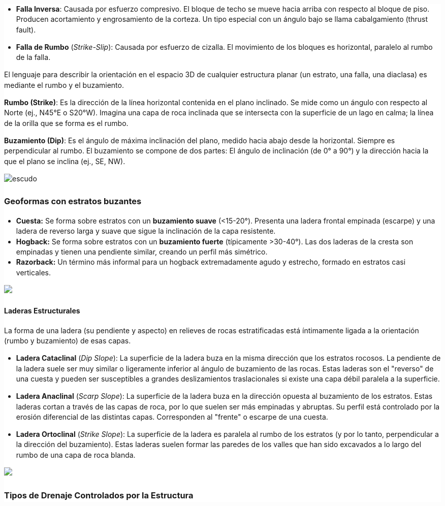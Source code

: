 * **Falla Inversa**: Causada por esfuerzo compresivo. El bloque de techo se mueve hacia arriba con respecto al bloque de piso. Producen acortamiento y engrosamiento de la corteza. Un tipo especial con un ángulo bajo se llama cabalgamiento (thrust fault).

* **Falla de Rumbo** (*Strike-Slip*): Causada por esfuerzo de cizalla. El movimiento de los bloques es horizontal, paralelo al rumbo de la falla.

El lenguaje para describir la orientación en el espacio 3D de cualquier estructura planar (un estrato, una falla, una diaclasa) es mediante el rumbo y el buzamiento.

**Rumbo (Strike)**: Es la dirección de la línea horizontal contenida en el plano inclinado. Se mide como un ángulo con respecto al Norte (ej., N45°E o S20°W). Imagina una capa de roca inclinada que se intersecta con la superficie de un lago en calma; la línea de la orilla que se forma es el rumbo.

**Buzamiento (Dip)**: Es el ángulo de máxima inclinación del plano, medido hacia abajo desde la horizontal. Siempre es perpendicular al rumbo. El buzamiento se compone de dos partes: El ángulo de inclinación (de 0° a 90°) y la dirección hacia la que el plano se inclina (ej., SE, NW).

<image src=https://i.pinimg.com/736x/8c/ac/2f/8cac2fb850feb101bab1a6be94083a69.jpg alt="escudo" width="300">

### Geoformas con estratos buzantes

* **Cuesta:** Se forma sobre estratos con un **buzamiento suave** (<15-20°). Presenta una ladera frontal empinada (escarpe) y una ladera de reverso larga y suave que sigue la inclinación de la capa resistente.
* **Hogback:** Se forma sobre estratos con un **buzamiento fuerte** (típicamente >30-40°). Las dos laderas de la cresta son empinadas y tienen una pendiente similar, creando un perfil más simétrico.
* **Razorback:** Un término más informal para un hogback extremadamente agudo y estrecho, formado en estratos casi verticales.
  
<image src=https://i.pinimg.com/736x/bf/9b/50/bf9b5013dbdb9b61d919476d2168c749.jpg width="500">


#### Laderas Estructurales
La forma de una ladera (su pendiente y aspecto) en relieves de rocas estratificadas está íntimamente ligada a la orientación (rumbo y buzamiento) de esas capas.

* **Ladera Cataclinal** (*Dip Slope*): La superficie de la ladera buza en la misma dirección que los estratos rocosos. La pendiente de la ladera suele ser muy similar o ligeramente inferior al ángulo de buzamiento de las rocas. Estas laderas son el "reverso" de una cuesta y pueden ser susceptibles a grandes deslizamientos traslacionales si existe una capa débil paralela a la superficie.

* **Ladera Anaclinal** (*Scarp Slope*): La superficie de la ladera buza en la dirección opuesta al buzamiento de los estratos. Estas laderas cortan a través de las capas de roca, por lo que suelen ser más empinadas y abruptas. Su perfil está controlado por la erosión diferencial de las distintas capas. Corresponden al "frente" o escarpe de una cuesta.

* **Ladera Ortoclinal** (*Strike Slope*): La superficie de la ladera es paralela al rumbo de los estratos (y por lo tanto, perpendicular a la dirección del buzamiento). Estas laderas suelen formar las paredes de los valles que han sido excavados a lo largo del rumbo de una capa de roca blanda.
  
<image src=https://i.pinimg.com/736x/e4/99/4c/e4994cebb30ec14e0d60cf46e864bee7.jpg width="400">

### Tipos de Drenaje Controlados por la Estructura
